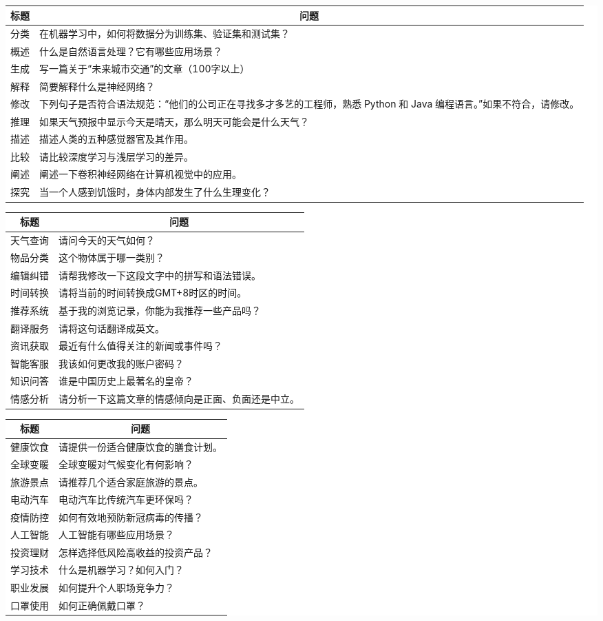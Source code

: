| 标题 | 问题 |
| --- | --- |
| 分类 | 在机器学习中，如何将数据分为训练集、验证集和测试集？ |
| 概述 | 什么是自然语言处理？它有哪些应用场景？ |
| 生成 | 写一篇关于“未来城市交通”的文章（100字以上） |
| 解释 | 简要解释什么是神经网络？ |
| 修改 | 下列句子是否符合语法规范：“他们的公司正在寻找多才多艺的工程师，熟悉 Python 和 Java 编程语言。”如果不符合，请修改。 |
| 推理 | 如果天气预报中显示今天是晴天，那么明天可能会是什么天气？ |
| 描述 | 描述人类的五种感觉器官及其作用。 |
| 比较 | 请比较深度学习与浅层学习的差异。 |
| 阐述 | 阐述一下卷积神经网络在计算机视觉中的应用。 |
| 探究 | 当一个人感到饥饿时，身体内部发生了什么生理变化？ |

|标题|问题|
|---|---|
|天气查询|请问今天的天气如何？|
|物品分类|这个物体属于哪一类别？|
|编辑纠错|请帮我修改一下这段文字中的拼写和语法错误。|
|时间转换|请将当前的时间转换成GMT+8时区的时间。|
|推荐系统|基于我的浏览记录，你能为我推荐一些产品吗？|
|翻译服务|请将这句话翻译成英文。|
|资讯获取|最近有什么值得关注的新闻或事件吗？|
|智能客服|我该如何更改我的账户密码？|
|知识问答|谁是中国历史上最著名的皇帝？|
|情感分析|请分析一下这篇文章的情感倾向是正面、负面还是中立。|

| 标题                                | 问题                                                                                                     |
|------------------------------------|----------------------------------------------------------------------------------------------------------|
| 健康饮食                            | 请提供一份适合健康饮食的膳食计划。                                                                     |
| 全球变暖                            | 全球变暖对气候变化有何影响？                                                                             |
| 旅游景点                            | 请推荐几个适合家庭旅游的景点。                                                                           |
| 电动汽车                            | 电动汽车比传统汽车更环保吗？                                                                              |
| 疫情防控                            | 如何有效地预防新冠病毒的传播？                                                                           |
| 人工智能                            | 人工智能有哪些应用场景？                                                                                 |
| 投资理财                            | 怎样选择低风险高收益的投资产品？                                                                         |
| 学习技术                            | 什么是机器学习？如何入门？                                                                               |
| 职业发展                            | 如何提升个人职场竞争力？                                                                                 |
| 口罩使用                            | 如何正确佩戴口罩？                                                                                       |
